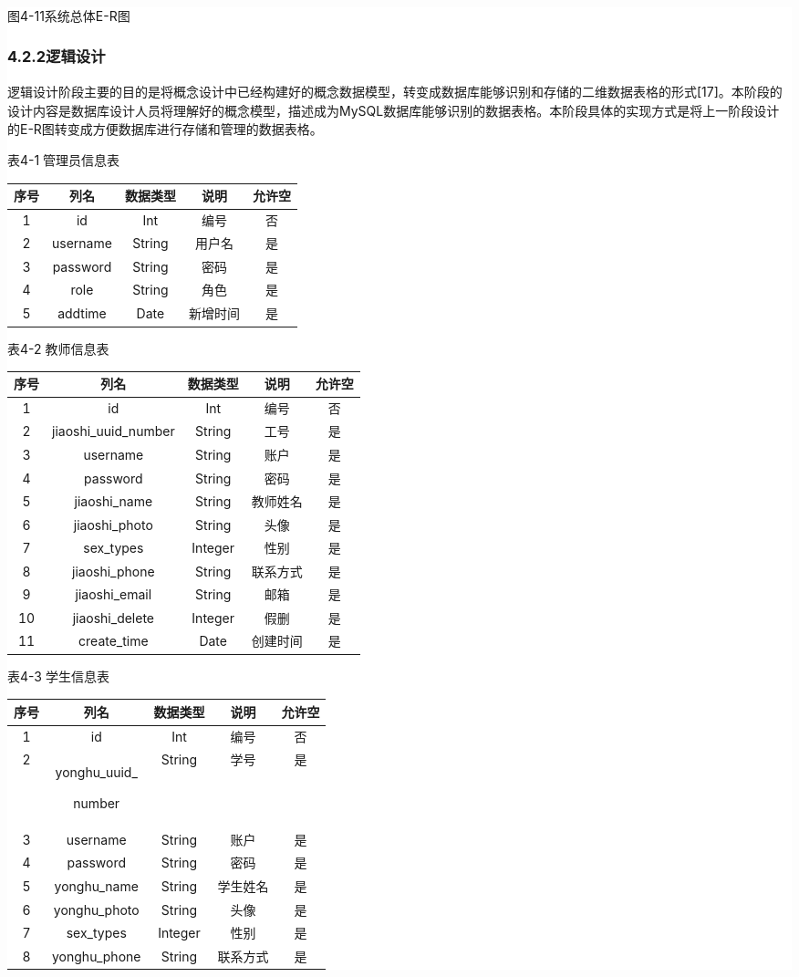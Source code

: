 图4-11系统总体E-R图

### 4.2.2逻辑设计
逻辑设计阶段主要的目的是将概念设计中已经构建好的概念数据模型，转变成数据库能够识别和存储的二维数据表格的形式[17]。本阶段的设计内容是数据库设计人员将理解好的概念模型，描述成为MySQL数据库能够识别的数据表格。本阶段具体的实现方式是将上一阶段设计的E-R图转变成方便数据库进行存储和管理的数据表格。

表4-1 管理员信息表

|序号|列名|数据类型|说明|允许空|
| :-: | :-: | :-: | :-: | :-: |
|1|id|Int|编号|否|
|2|username|String|用户名|是|
|3|password|String|密码|是|
|4|role|String|角色|是|
|5|addtime|Date|新增时间|是|

表4-2 教师信息表

|序号|列名|数据类型|说明|允许空|
| :-: | :-: | :-: | :-: | :-: |
|1|id|Int|编号|否|
|2|jiaoshi\_uuid\_number|String|工号|是|
|3|username|String|账户|是|
|4|password|String|密码|是|
|5|jiaoshi\_name|String|教师姓名|是|
|6|jiaoshi\_photo|String|头像|是|
|7|sex\_types|Integer|性别|是|
|8|jiaoshi\_phone|String|联系方式|是|
|9|jiaoshi\_email|String|邮箱|是|
|10|jiaoshi\_delete|Integer|假删|是|
|11|create\_time|Date|创建时间|是|

表4-3 学生信息表

|序号|列名|数据类型|说明|允许空|
| :-: | :-: | :-: | :-: | :-: |
|1|id|Int|编号|否|
|2|<p>yonghu\_uuid\_</p><p>number</p>|String|学号|是|
|3|username|String|账户|是|
|4|password|String|密码|是|
|5|yonghu\_name|String|学生姓名|是|
|6|yonghu\_photo|String|头像|是|
|7|sex\_types|Integer|性别|是|
|8|yonghu\_phone|String|联系方式|是|